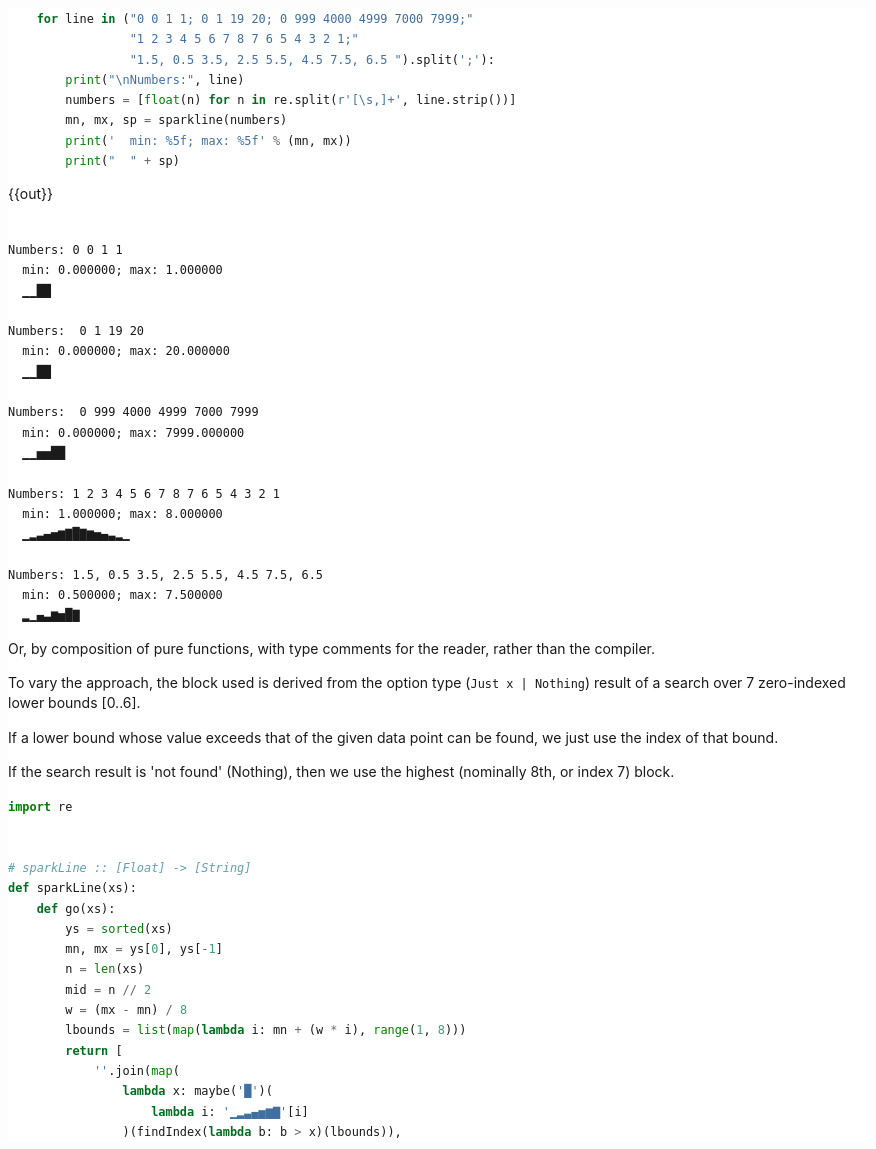 ```python
    for line in ("0 0 1 1; 0 1 19 20; 0 999 4000 4999 7000 7999;"
                 "1 2 3 4 5 6 7 8 7 6 5 4 3 2 1;"
                 "1.5, 0.5 3.5, 2.5 5.5, 4.5 7.5, 6.5 ").split(';'):
        print("\nNumbers:", line)
        numbers = [float(n) for n in re.split(r'[\s,]+', line.strip())]
        mn, mx, sp = sparkline(numbers)
        print('  min: %5f; max: %5f' % (mn, mx))
        print("  " + sp)
```


{{out}}

```txt

Numbers: 0 0 1 1
  min: 0.000000; max: 1.000000
  ▁▁██

Numbers:  0 1 19 20
  min: 0.000000; max: 20.000000
  ▁▁██

Numbers:  0 999 4000 4999 7000 7999
  min: 0.000000; max: 7999.000000
  ▁▁▅▅██

Numbers: 1 2 3 4 5 6 7 8 7 6 5 4 3 2 1
  min: 1.000000; max: 8.000000
  ▁▂▃▄▅▆▇█▇▆▅▄▃▂▁

Numbers: 1.5, 0.5 3.5, 2.5 5.5, 4.5 7.5, 6.5 
  min: 0.500000; max: 7.500000
  ▂▁▄▃▆▅█▇
```




Or, by composition of pure functions, with type comments for the reader, rather than the compiler.

To vary the approach, the block used is derived from the option type (<code>Just x | Nothing</code>) result of a search over 7 zero-indexed lower bounds [0..6].

If a lower bound whose value exceeds that of the given data point can be found, we just use the index of that bound.

If the search result is 'not found' (Nothing), then we use the highest (nominally 8th, or index 7) block.


```python
import re


# sparkLine :: [Float] -> [String]
def sparkLine(xs):
    def go(xs):
        ys = sorted(xs)
        mn, mx = ys[0], ys[-1]
        n = len(xs)
        mid = n // 2
        w = (mx - mn) / 8
        lbounds = list(map(lambda i: mn + (w * i), range(1, 8)))
        return [
            ''.join(map(
                lambda x: maybe('█')(
                    lambda i: '▁▂▃▄▅▆▇'[i]
                )(findIndex(lambda b: b > x)(lbounds)),
```